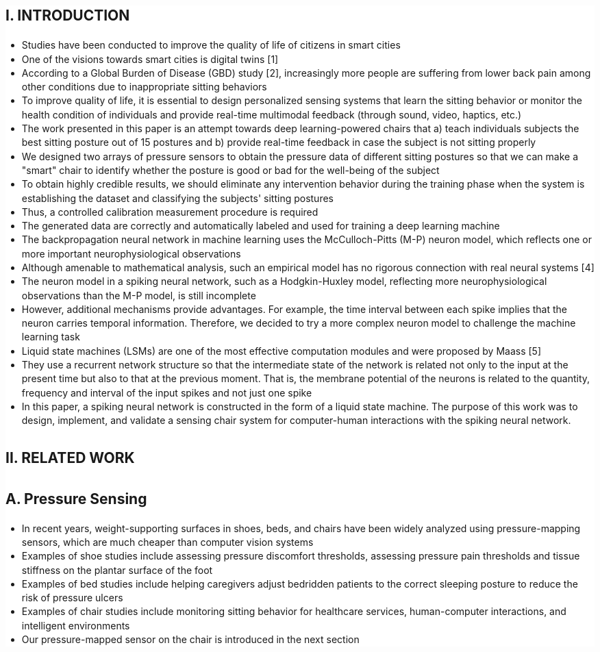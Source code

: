 ## I. INTRODUCTION
- Studies have been conducted to improve the quality of life of citizens in smart cities
- One of the visions towards smart cities is digital twins [1]
- According to a Global Burden of Disease (GBD) study [2], increasingly more people are suffering from lower back pain among other conditions due to inappropriate sitting behaviors
- To improve quality of life, it is essential to design personalized sensing systems that learn the sitting behavior or monitor the health condition of individuals and provide real-time multimodal feedback (through sound, video, haptics, etc.)
- The work presented in this paper is an attempt towards deep learning-powered chairs that a) teach individuals subjects the best sitting posture out of 15 postures and b) provide real-time feedback in case the subject is not sitting properly
- We designed two arrays of pressure sensors to obtain the pressure data of different sitting postures so that we can make a "smart" chair to identify whether the posture is good or bad for the well-being of the subject
- To obtain highly credible results, we should eliminate any intervention behavior during the training phase when the system is establishing the dataset and classifying the subjects' sitting postures
- Thus, a controlled calibration measurement procedure is required
- The generated data are correctly and automatically labeled and used for training a deep learning machine
- The backpropagation neural network in machine learning uses the McCulloch-Pitts (M-P) neuron model, which reflects one or more important neurophysiological observations
- Although amenable to mathematical analysis, such an empirical model has no rigorous connection with real neural systems [4]
- The neuron model in a spiking neural network, such as a Hodgkin-Huxley model, reflecting more neurophysiological observations than the M-P model, is still incomplete
- However, additional mechanisms provide advantages. For example, the time interval between each spike implies that the neuron carries temporal information. Therefore, we decided to try a more complex neuron model to challenge the machine learning task
- Liquid state machines (LSMs) are one of the most effective computation modules and were proposed by Maass [5]
- They use a recurrent network structure so that the intermediate state of the network is related not only to the input at the present time but also to that at the previous moment. That is, the membrane potential of the neurons is related to the quantity, frequency and interval of the input spikes and not just one spike
- In this paper, a spiking neural network is constructed in the form of a liquid state machine. The purpose of this work was to design, implement, and validate a sensing chair system for computer-human interactions with the spiking neural network.

## II. RELATED WORK

## A. Pressure Sensing
- In recent years, weight-supporting surfaces in shoes, beds, and chairs have been widely analyzed using pressure-mapping sensors, which are much cheaper than computer vision systems
- Examples of shoe studies include assessing pressure discomfort thresholds, assessing pressure pain thresholds and tissue stiffness on the plantar surface of the foot
- Examples of bed studies include helping caregivers adjust bedridden patients to the correct sleeping posture to reduce the risk of pressure ulcers
- Examples of chair studies include monitoring sitting behavior for healthcare services, human-computer interactions, and intelligent environments
- Our pressure-mapped sensor on the chair is introduced in the next section
